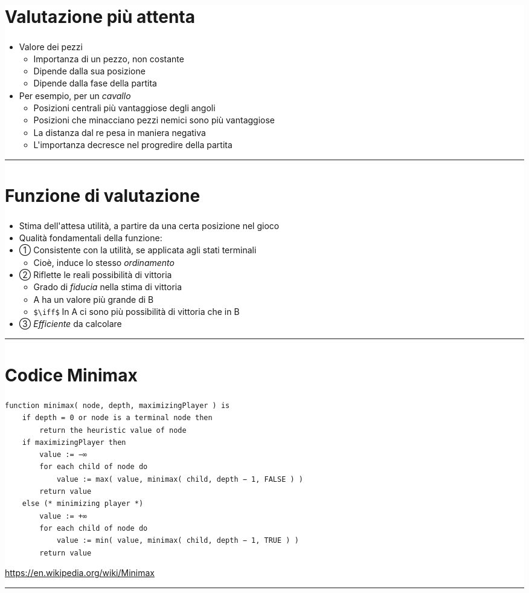 
# Valutazione più attenta

- Valore dei pezzi
    - Importanza di un pezzo, non costante
    - Dipende dalla sua posizione
    - Dipende dalla fase della partita
- Per esempio, per un *cavallo*
    - Posizioni centrali più vantaggiose degli angoli
    - Posizioni che minacciano pezzi nemici sono più vantaggiose
    - La distanza dal re pesa in maniera negativa
    - L'importanza decresce nel progredire della partita

---

# Funzione di valutazione

- Stima dell'attesa utilità, a partire da una certa posizione nel gioco
- Qualità fondamentali della funzione:
- ① Consistente con la utilità, se applicata agli stati terminali
    - Cioè, induce lo stesso *ordinamento*
- ② Riflette le reali possibilità di vittoria
    - Grado di *fiducia* nella stima di vittoria
    - A ha un valore più grande di B
    - `$\iff$` In A ci sono più possibilità di vittoria che in B
- ③ *Efficiente* da calcolare

---

# Codice Minimax

``` code
function minimax( node, depth, maximizingPlayer ) is
    if depth = 0 or node is a terminal node then
        return the heuristic value of node
    if maximizingPlayer then
        value := −∞
        for each child of node do
            value := max( value, minimax( child, depth − 1, FALSE ) )
        return value
    else (* minimizing player *)
        value := +∞
        for each child of node do
            value := min( value, minimax( child, depth − 1, TRUE ) )
        return value
```

>

<https://en.wikipedia.org/wiki/Minimax>

---